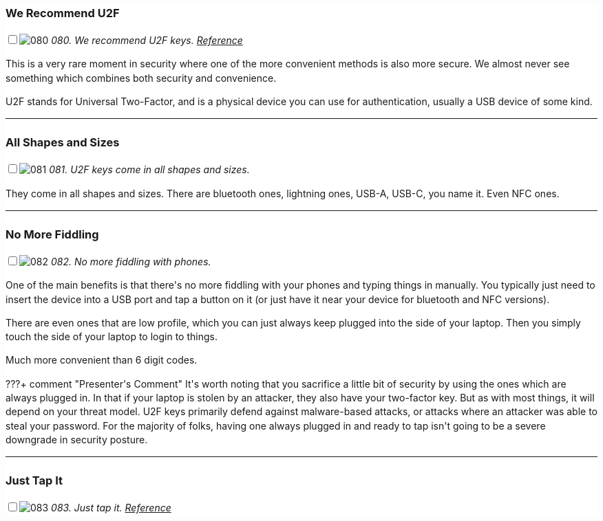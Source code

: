
### We Recommend U2F

<input type="checkbox" id="080" /><label for="080">![080](/slides/for_everyone_part_ii/for_everyone_part_ii.080.jpeg)</label>
_080. We recommend U2F keys. [Reference](https://en.wikipedia.org/wiki/Universal_2nd_Factor)_

This is a very rare moment in security where one of the more convenient methods is also more secure. We almost never see something which combines both security and convenience.

U2F stands for Universal Two-Factor, and is a physical device you can use for authentication, usually a USB device of some kind.

---

### All Shapes and Sizes

<input type="checkbox" id="081" /><label for="081">![081](/slides/for_everyone_part_ii/for_everyone_part_ii.081.jpeg)</label>
_081. U2F keys come in all shapes and sizes._

They come in all shapes and sizes. There are bluetooth ones, lightning ones, USB-A, USB-C, you name it. Even NFC ones.

---

### No More Fiddling

<input type="checkbox" id="082" /><label for="082">![082](/slides/for_everyone_part_ii/for_everyone_part_ii.082.jpeg)</label>
_082. No more fiddling with phones._

One of the main benefits is that there's no more fiddling with your phones and typing things in manually. You typically just need to insert the device into a USB port and tap a button on it (or just have it near your device for bluetooth and NFC versions).

There are even ones that are low profile, which you can just always keep plugged into the side of your laptop. Then you simply touch the side of your laptop to login to things.

Much more convenient than 6 digit codes.

???+ comment "Presenter's Comment"
    It's worth noting that you sacrifice a little bit of security by using the ones which are always plugged in. In that if your laptop is stolen by an attacker, they also have your two-factor key. But as with most things, it will depend on your threat model. U2F keys primarily defend against malware-based attacks, or attacks where an attacker was able to steal your password. For the majority of folks, having one always plugged in and ready to tap isn't going to be a severe downgrade in security posture.

---

### Just Tap It

<input type="checkbox" id="083" /><label for="083">![083](/slides/for_everyone_part_ii/animations/for_everyone_part_ii.083.gif)</label>
_083. Just tap it. [Reference](https://www.blog.google/products/google-cloud/bolstering-security-across-google-cloud/)_
